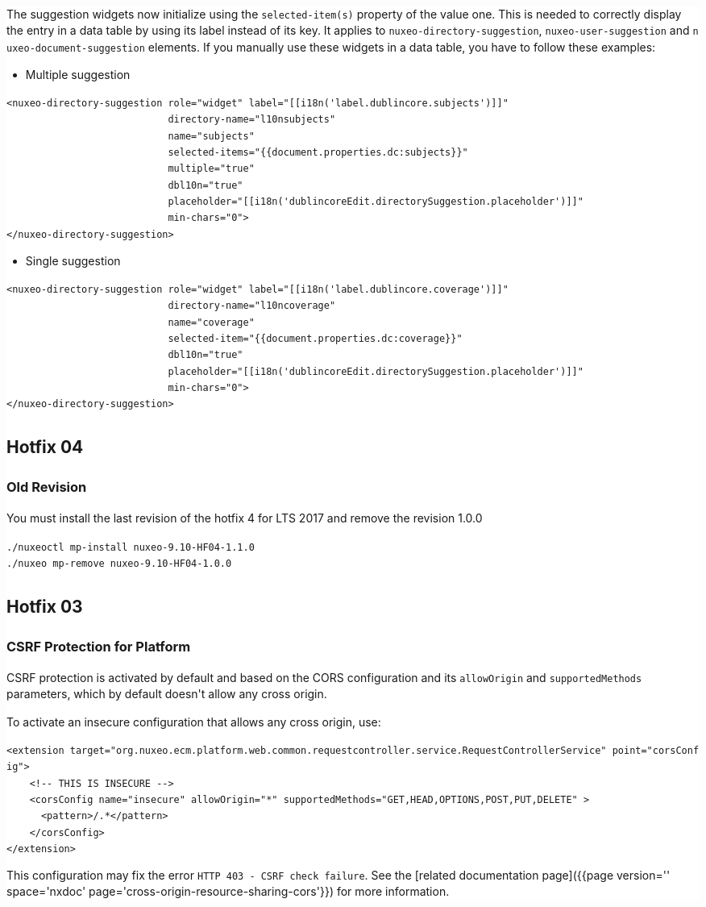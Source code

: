 The suggestion widgets now initialize using the `selected-item(s)` property of the value one. This is needed to correctly display the entry in a data table by using its label instead of its key.
It applies to `nuxeo-directory-suggestion`, `nuxeo-user-suggestion` and `nuxeo-document-suggestion` elements.
If you manually use these widgets in a data table, you have to follow these examples:
* Multiple suggestion
```
<nuxeo-directory-suggestion role="widget" label="[[i18n('label.dublincore.subjects')]]"
                            directory-name="l10nsubjects"
                            name="subjects"
                            selected-items="{{document.properties.dc:subjects}}"
                            multiple="true"
                            dbl10n="true"
                            placeholder="[[i18n('dublincoreEdit.directorySuggestion.placeholder')]]"
                            min-chars="0">
</nuxeo-directory-suggestion>
```
* Single suggestion
```
<nuxeo-directory-suggestion role="widget" label="[[i18n('label.dublincore.coverage')]]"
                            directory-name="l10ncoverage"
                            name="coverage"
                            selected-item="{{document.properties.dc:coverage}}"
                            dbl10n="true"
                            placeholder="[[i18n('dublincoreEdit.directorySuggestion.placeholder')]]"
                            min-chars="0">
</nuxeo-directory-suggestion>
```

## Hotfix 04

### Old Revision
You must install the last revision of the hotfix 4 for LTS 2017 and remove the revision 1.0.0
```
./nuxeoctl mp-install nuxeo-9.10-HF04-1.1.0
./nuxeo mp-remove nuxeo-9.10-HF04-1.0.0
```

## Hotfix 03

### CSRF Protection for Platform

CSRF protection is activated by default and based on the CORS configuration and its `allowOrigin` and `supportedMethods` parameters, which by default doesn't allow any cross origin.

To activate an insecure configuration that allows any cross origin, use:
```
<extension target="org.nuxeo.ecm.platform.web.common.requestcontroller.service.RequestControllerService" point="corsConfig">
    <!-- THIS IS INSECURE -->
    <corsConfig name="insecure" allowOrigin="*" supportedMethods="GET,HEAD,OPTIONS,POST,PUT,DELETE" >
      <pattern>/.*</pattern>
    </corsConfig>
</extension>
```
This configuration may fix the error `HTTP 403 - CSRF check failure`.
See the [related documentation page]({{page version='' space='nxdoc' page='cross-origin-resource-sharing-cors'}}) for more information.
